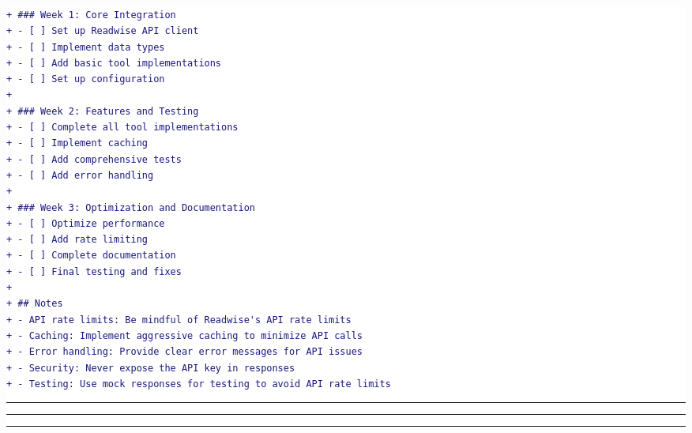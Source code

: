```diff
+ ### Week 1: Core Integration
+ - [ ] Set up Readwise API client
+ - [ ] Implement data types
+ - [ ] Add basic tool implementations
+ - [ ] Set up configuration
+ 
+ ### Week 2: Features and Testing
+ - [ ] Complete all tool implementations
+ - [ ] Implement caching
+ - [ ] Add comprehensive tests
+ - [ ] Add error handling
+ 
+ ### Week 3: Optimization and Documentation
+ - [ ] Optimize performance
+ - [ ] Add rate limiting
+ - [ ] Complete documentation
+ - [ ] Final testing and fixes
+ 
+ ## Notes
+ - API rate limits: Be mindful of Readwise's API rate limits
+ - Caching: Implement aggressive caching to minimize API calls
+ - Error handling: Provide clear error messages for API issues
+ - Security: Never expose the API key in responses
+ - Testing: Use mock responses for testing to avoid API rate limits 
```

---



---



---

